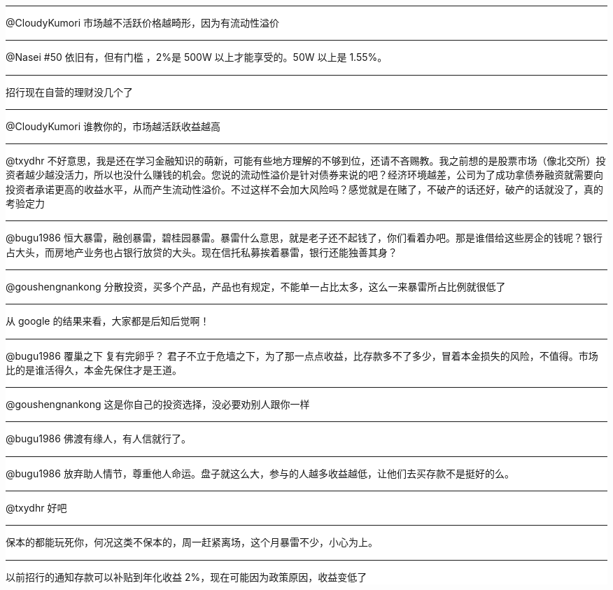 ---------------------------------------------------

@CloudyKumori 市场越不活跃价格越畸形，因为有流动性溢价

---------------------------------------------------

@Nasei #50 依旧有，但有门槛 ，2%是 500W 以上才能享受的。50W 以上是 1.55%。

---------------------------------------------------

招行现在自营的理财没几个了

---------------------------------------------------

@CloudyKumori 谁教你的，市场越活跃收益越高

---------------------------------------------------

@txydhr 不好意思，我是还在学习金融知识的萌新，可能有些地方理解的不够到位，还请不吝赐教。我之前想的是股票市场（像北交所）投资者越少越没活力，所以也没什么赚钱的机会。您说的流动性溢价是针对债券来说的吧？经济环境越差，公司为了成功拿债券融资就需要向投资者承诺更高的收益水平，从而产生流动性溢价。不过这样不会加大风险吗？感觉就是在赌了，不破产的话还好，破产的话就没了，真的考验定力

---------------------------------------------------

@bugu1986 恒大暴雷，融创暴雷，碧桂园暴雷。暴雷什么意思，就是老子还不起钱了，你们看着办吧。那是谁借给这些房企的钱呢？银行占大头，而房地产业务也占银行放贷的大头。现在信托私募挨着暴雷，银行还能独善其身？

---------------------------------------------------

@goushengnankong 分散投资，买多个产品，产品也有规定，不能单一占比太多，这么一来暴雷所占比例就很低了

---------------------------------------------------

从 google 的结果来看，大家都是后知后觉啊！

---------------------------------------------------

@bugu1986 覆巢之下 复有完卵乎？ 君子不立于危墙之下，为了那一点点收益，比存款多不了多少，冒着本金损失的风险，不值得。市场比的是谁活得久，本金先保住才是王道。

---------------------------------------------------

@goushengnankong 这是你自己的投资选择，没必要劝别人跟你一样

---------------------------------------------------

@bugu1986 佛渡有缘人，有人信就行了。

---------------------------------------------------

@bugu1986 放弃助人情节，尊重他人命运。盘子就这么大，参与的人越多收益越低，让他们去买存款不是挺好的么。

---------------------------------------------------

@txydhr 好吧

---------------------------------------------------

保本的都能玩死你，何况这类不保本的，周一赶紧离场，这个月暴雷不少，小心为上。

---------------------------------------------------

以前招行的通知存款可以补贴到年化收益 2%，现在可能因为政策原因，收益变低了
